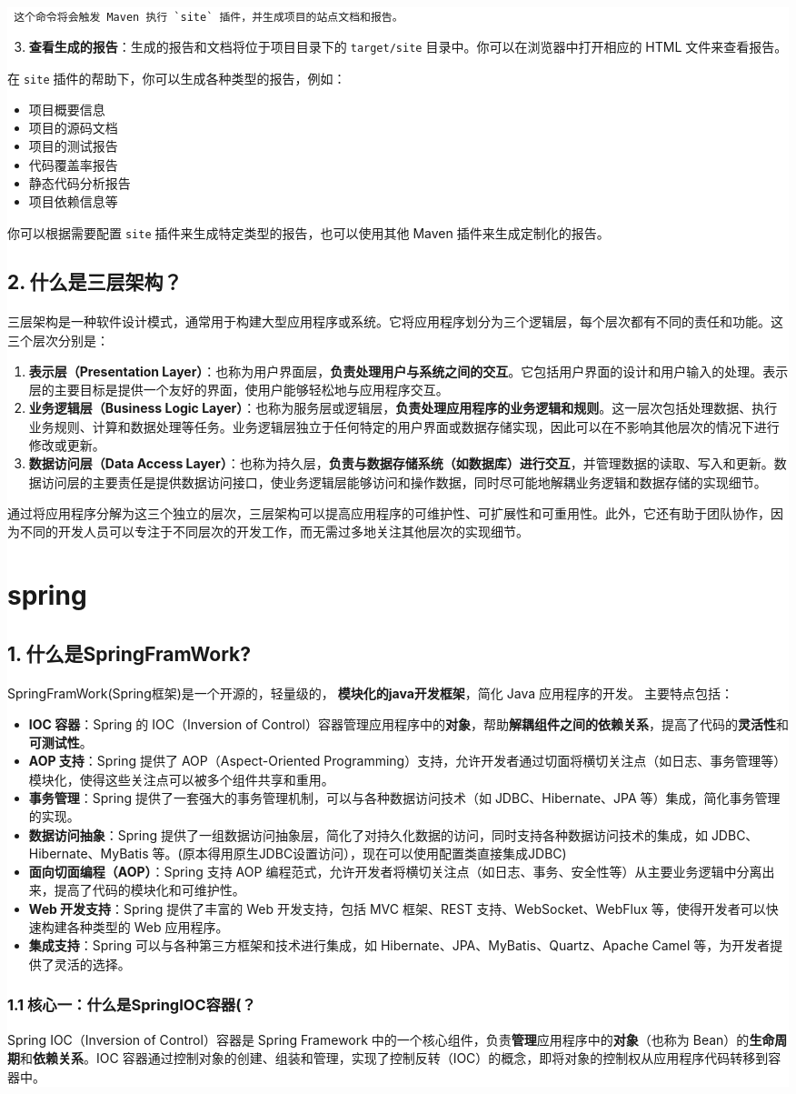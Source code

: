      这个命令将会触发 Maven 执行 `site` 插件，并生成项目的站点文档和报告。

  3. **查看生成的报告**：生成的报告和文档将位于项目目录下的 `target/site` 目录中。你可以在浏览器中打开相应的 HTML 文件来查看报告。

  在 `site` 插件的帮助下，你可以生成各种类型的报告，例如：

  - 项目概要信息
  - 项目的源码文档
  - 项目的测试报告
  - 代码覆盖率报告
  - 静态代码分析报告
  - 项目依赖信息等

  你可以根据需要配置 `site` 插件来生成特定类型的报告，也可以使用其他 Maven 插件来生成定制化的报告。

## 2. 什么是三层架构？

三层架构是一种软件设计模式，通常用于构建大型应用程序或系统。它将应用程序划分为三个逻辑层，每个层次都有不同的责任和功能。这三个层次分别是：

1. **表示层（Presentation Layer）**：也称为用户界面层，**负责处理用户与系统之间的交互**。它包括用户界面的设计和用户输入的处理。表示层的主要目标是提供一个友好的界面，使用户能够轻松地与应用程序交互。
2. **业务逻辑层（Business Logic Layer）**：也称为服务层或逻辑层，**负责处理应用程序的业务逻辑和规则**。这一层次包括处理数据、执行业务规则、计算和数据处理等任务。业务逻辑层独立于任何特定的用户界面或数据存储实现，因此可以在不影响其他层次的情况下进行修改或更新。
3. **数据访问层（Data Access Layer）**：也称为持久层，**负责与数据存储系统（如数据库）进行交互**，并管理数据的读取、写入和更新。数据访问层的主要责任是提供数据访问接口，使业务逻辑层能够访问和操作数据，同时尽可能地解耦业务逻辑和数据存储的实现细节。

通过将应用程序分解为这三个独立的层次，三层架构可以提高应用程序的可维护性、可扩展性和可重用性。此外，它还有助于团队协作，因为不同的开发人员可以专注于不同层次的开发工作，而无需过多地关注其他层次的实现细节。

# spring

## 1. 什么是SpringFramWork?

SpringFramWork(Spring框架)是一个开源的，轻量级的， **模块化的java开发框架**，简化 Java 应用程序的开发。
主要特点包括：

- **IOC 容器**：Spring 的 IOC（Inversion of Control）容器管理应用程序中的**对象**，帮助**解耦组件之间的依赖关系**，提高了代码的**灵活性**和**可测试性**。
- **AOP 支持**：Spring 提供了 AOP（Aspect-Oriented Programming）支持，允许开发者通过切面将横切关注点（如日志、事务管理等）模块化，使得这些关注点可以被多个组件共享和重用。
- **事务管理**：Spring 提供了一套强大的事务管理机制，可以与各种数据访问技术（如 JDBC、Hibernate、JPA 等）集成，简化事务管理的实现。
- **数据访问抽象**：Spring 提供了一组数据访问抽象层，简化了对持久化数据的访问，同时支持各种数据访问技术的集成，如 JDBC、Hibernate、MyBatis 等。(原本得用原生JDBC设置访问），现在可以使用配置类直接集成JDBC)
- **面向切面编程（AOP）**：Spring 支持 AOP 编程范式，允许开发者将横切关注点（如日志、事务、安全性等）从主要业务逻辑中分离出来，提高了代码的模块化和可维护性。
- **Web 开发支持**：Spring 提供了丰富的 Web 开发支持，包括 MVC 框架、REST 支持、WebSocket、WebFlux 等，使得开发者可以快速构建各种类型的 Web 应用程序。
- **集成支持**：Spring 可以与各种第三方框架和技术进行集成，如 Hibernate、JPA、MyBatis、Quartz、Apache Camel 等，为开发者提供了灵活的选择。

### 1.1 核心一：什么是SpringIOC容器(？

Spring IOC（Inversion of Control）容器是 Spring Framework 中的一个核心组件，负责**管理**应用程序中的**对象**（也称为 Bean）的**生命周期**和**依赖关系**。IOC 容器通过控制对象的创建、组装和管理，实现了控制反转（IOC）的概念，即将对象的控制权从应用程序代码转移到容器中。
